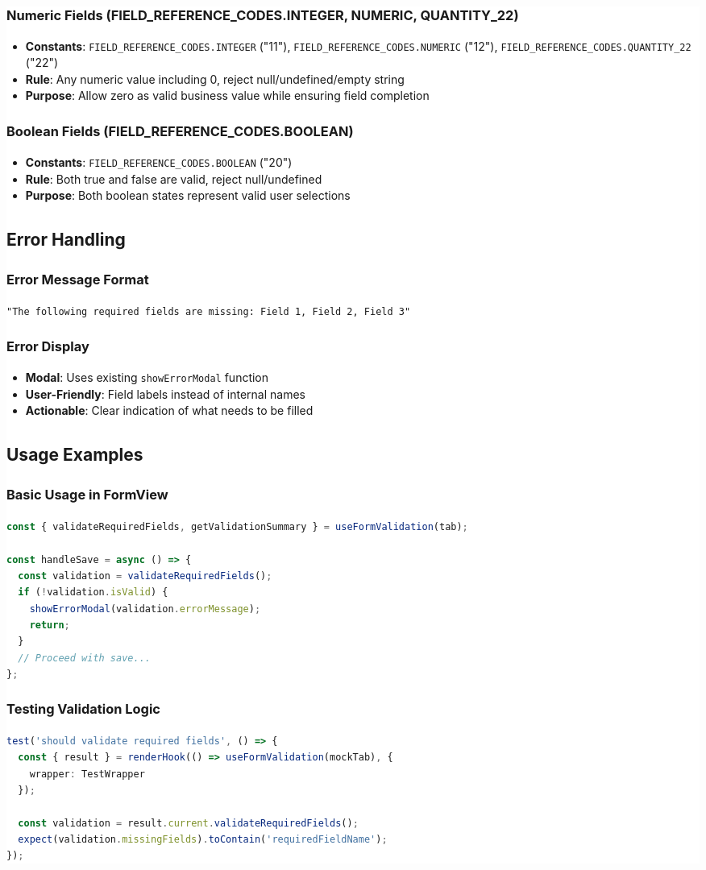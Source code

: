 ### Numeric Fields (FIELD_REFERENCE_CODES.INTEGER, NUMERIC, QUANTITY_22)
- **Constants**: `FIELD_REFERENCE_CODES.INTEGER` ("11"), `FIELD_REFERENCE_CODES.NUMERIC` ("12"), `FIELD_REFERENCE_CODES.QUANTITY_22` ("22")
- **Rule**: Any numeric value including 0, reject null/undefined/empty string
- **Purpose**: Allow zero as valid business value while ensuring field completion

### Boolean Fields (FIELD_REFERENCE_CODES.BOOLEAN)
- **Constants**: `FIELD_REFERENCE_CODES.BOOLEAN` ("20")
- **Rule**: Both true and false are valid, reject null/undefined
- **Purpose**: Both boolean states represent valid user selections

## Error Handling

### Error Message Format
```
"The following required fields are missing: Field 1, Field 2, Field 3"
```

### Error Display
- **Modal**: Uses existing `showErrorModal` function
- **User-Friendly**: Field labels instead of internal names
- **Actionable**: Clear indication of what needs to be filled

## Usage Examples

### Basic Usage in FormView
```typescript
const { validateRequiredFields, getValidationSummary } = useFormValidation(tab);

const handleSave = async () => {
  const validation = validateRequiredFields();
  if (!validation.isValid) {
    showErrorModal(validation.errorMessage);
    return;
  }
  // Proceed with save...
};
```

### Testing Validation Logic
```typescript
test('should validate required fields', () => {
  const { result } = renderHook(() => useFormValidation(mockTab), {
    wrapper: TestWrapper
  });
  
  const validation = result.current.validateRequiredFields();
  expect(validation.missingFields).toContain('requiredFieldName');
});
```
